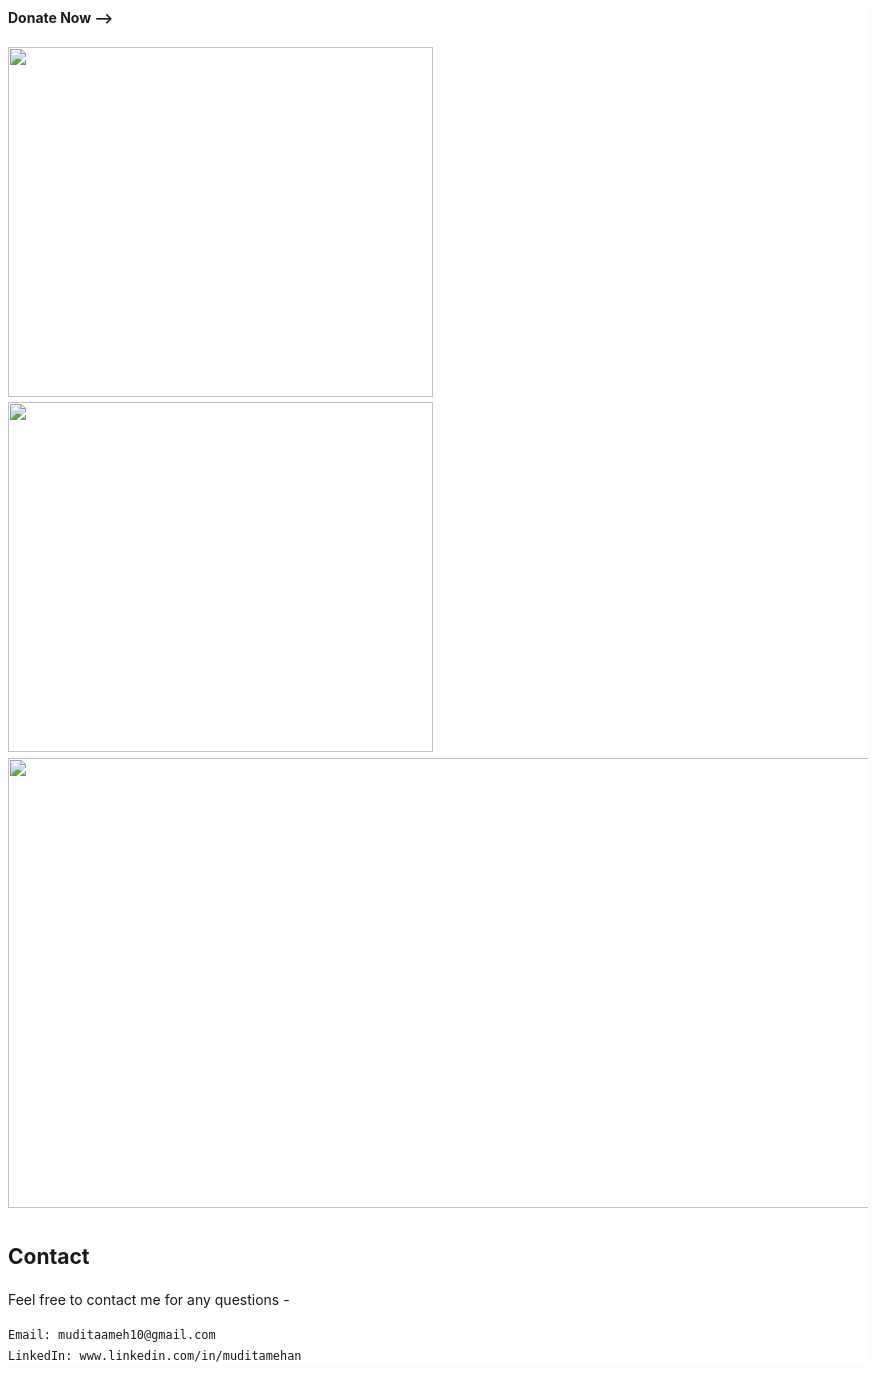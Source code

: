 #### Donate Now -->
<img src="https://github.com/Muditamehan/Mental-Health-Awareness-Site/assets/119404912/b3019523-cd63-4f49-99ee-92614704e7d6" height = "350" width = "425" >
&nbsp; &nbsp;
<img src="https://github.com/Muditamehan/Mental-Health-Awareness-Site/assets/119404912/b482ea6c-136a-4ced-945c-1dbbfafa68d8" height = "350" width = "425" >
&nbsp; 
<img src="https://github.com/Muditamehan/Mental-Health-Awareness-Site/assets/119404912/d3d477e8-b22e-4cc8-ad4e-5ccc9f9bfcd1" height = "450" width = "1000" >



## Contact
Feel free to contact me for any questions -
```
Email: muditaameh10@gmail.com 
LinkedIn: www.linkedin.com/in/muditamehan
```








